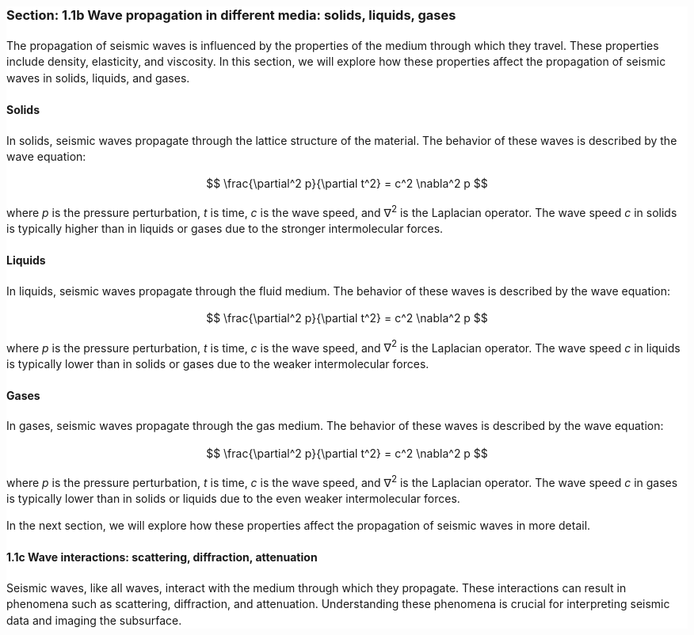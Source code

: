 
### Section: 1.1b Wave propagation in different media: solids, liquids, gases

The propagation of seismic waves is influenced by the properties of the medium through which they travel. These properties include density, elasticity, and viscosity. In this section, we will explore how these properties affect the propagation of seismic waves in solids, liquids, and gases.

#### Solids

In solids, seismic waves propagate through the lattice structure of the material. The behavior of these waves is described by the wave equation:

$$
\frac{\partial^2 p}{\partial t^2} = c^2 \nabla^2 p
$$

where $p$ is the pressure perturbation, $t$ is time, $c$ is the wave speed, and $\nabla^2$ is the Laplacian operator. The wave speed $c$ in solids is typically higher than in liquids or gases due to the stronger intermolecular forces.

#### Liquids

In liquids, seismic waves propagate through the fluid medium. The behavior of these waves is described by the wave equation:

$$
\frac{\partial^2 p}{\partial t^2} = c^2 \nabla^2 p
$$

where $p$ is the pressure perturbation, $t$ is time, $c$ is the wave speed, and $\nabla^2$ is the Laplacian operator. The wave speed $c$ in liquids is typically lower than in solids or gases due to the weaker intermolecular forces.

#### Gases

In gases, seismic waves propagate through the gas medium. The behavior of these waves is described by the wave equation:

$$
\frac{\partial^2 p}{\partial t^2} = c^2 \nabla^2 p
$$

where $p$ is the pressure perturbation, $t$ is time, $c$ is the wave speed, and $\nabla^2$ is the Laplacian operator. The wave speed $c$ in gases is typically lower than in solids or liquids due to the even weaker intermolecular forces.

In the next section, we will explore how these properties affect the propagation of seismic waves in more detail.




#### 1.1c Wave interactions: scattering, diffraction, attenuation

Seismic waves, like all waves, interact with the medium through which they propagate. These interactions can result in phenomena such as scattering, diffraction, and attenuation. Understanding these phenomena is crucial for interpreting seismic data and imaging the subsurface.
